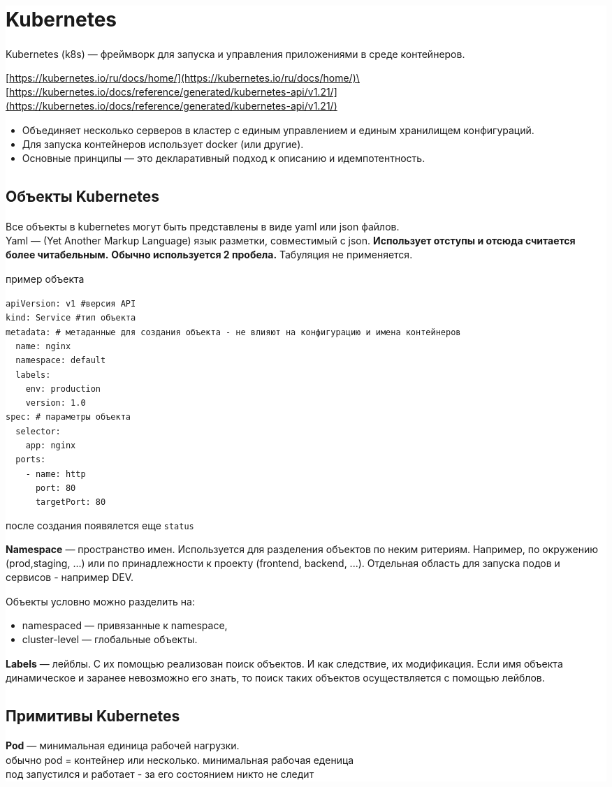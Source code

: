 # Kubernetes

Kubernetes (k8s) — фреймворк для запуска и управления приложениями в среде контейнеров.

[https://kubernetes.io/ru/docs/home/](https://kubernetes.io/ru/docs/home/)\
[https://kubernetes.io/docs/reference/generated/kubernetes-api/v1.21/](https://kubernetes.io/docs/reference/generated/kubernetes-api/v1.21/)

* Объединяет несколько серверов в кластер с единым управлением и единым хранилищем конфигураций.
* Для запуска контейнеров использует docker (или другие).
* Основные принципы — это декларативный подход к описанию и идемпотентность.

## Объекты Kubernetes
Все объекты в kubernetes могут быть представлены в виде yaml или json файлов.\
Yaml — (Yet Another Markup Language) язык разметки, совместимый с json. **Использует отступы и отсюда считается более читабельным.** **Обычно используется 2 пробела.** Табуляция не применяется.  

пример объекта
```
apiVersion: v1 #версия API
kind: Service #тип объекта
metadata: # метаданные для создания объекта - не влияют на конфигурацию и имена контейнеров
  name: nginx
  namespace: default
  labels:
    env: production
    version: 1.0
spec: # параметры объекта
  selector:
    app: nginx
  ports:
    - name: http
      port: 80
      targetPort: 80
```
после создания появялется еще `status`

**Namespace** — пространство имен. Используется для разделения объектов по неким ритериям. Например, по окружению (prod,staging, ...) или по принадлежности к проекту (frontend, backend, ...). Отдельная область для запуска подов и сервисов - например DEV.

Объекты условно можно разделить на:
* namespaced — привязанные к namespace,
* cluster-level — глобальные объекты.

**Labels** — лейблы. С их помощью реализован поиск объектов. И как следствие, их модификация. Если имя объекта динамическое и заранее невозможно его знать, то поиск таких объектов осуществляется с помощью лейблов.

## Примитивы Kubernetes

**Pod** — минимальная единица рабочей нагрузки.\
обычно pod = контейнер или несколько. минимальная рабочая еденица\
под запустился и работает - за его состоянием никто не следит

